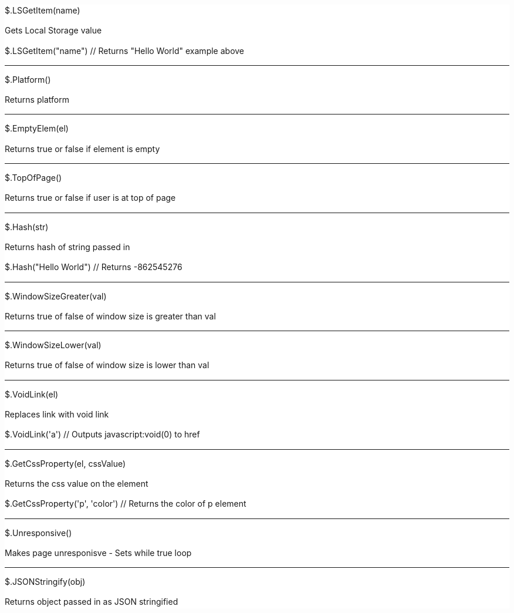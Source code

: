 $.LSGetItem(name)

Gets Local Storage value

$.LSGetItem("name") // Returns "Hello World" example above

----------------------

$.Platform()

Returns platform

----------------------

$.EmptyElem(el)

Returns true or false if element is empty

----------------------

$.TopOfPage()

Returns true or false if user is at top of page

----------------------

$.Hash(str)

Returns hash of string passed in

$.Hash("Hello World") // Returns -862545276

----------------------

$.WindowSizeGreater(val)

Returns true of false of window size is greater than val

----------------------

$.WindowSizeLower(val)

Returns true of false of window size is lower than val

----------------------

$.VoidLink(el)

Replaces link with void link

$.VoidLink('a') // Outputs javascript:void(0) to href

----------------------

$.GetCssProperty(el, cssValue)

Returns the css value on the element

$.GetCssProperty('p', 'color') // Returns the color of p element

----------------------

$.Unresponsive()

Makes page unresponisve - Sets while true loop

----------------------

$.JSONStringify(obj)

Returns object passed in as JSON stringified